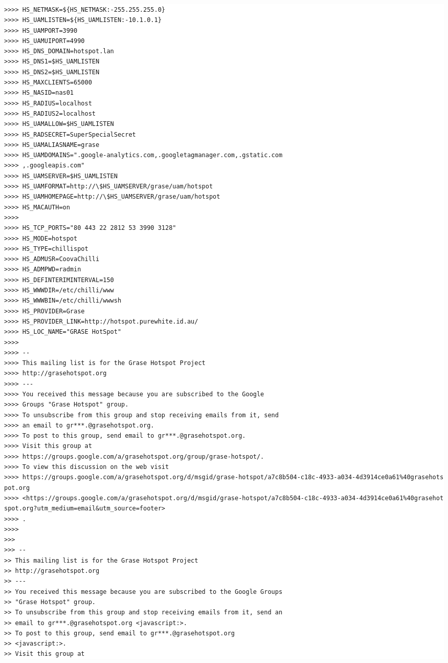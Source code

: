 ```
>>>> HS_NETMASK=${HS_NETMASK:-255.255.255.0}
>>>> HS_UAMLISTEN=${HS_UAMLISTEN:-10.1.0.1}
>>>> HS_UAMPORT=3990
>>>> HS_UAMUIPORT=4990
>>>> HS_DNS_DOMAIN=hotspot.lan
>>>> HS_DNS1=$HS_UAMLISTEN
>>>> HS_DNS2=$HS_UAMLISTEN
>>>> HS_MAXCLIENTS=65000
>>>> HS_NASID=nas01
>>>> HS_RADIUS=localhost
>>>> HS_RADIUS2=localhost
>>>> HS_UAMALLOW=$HS_UAMLISTEN
>>>> HS_RADSECRET=SuperSpecialSecret 
>>>> HS_UAMALIASNAME=grase
>>>> HS_UAMDOMAINS=".google-analytics.com,.googletagmanager.com,.gstatic.com
>>>> ,.googleapis.com"
>>>> HS_UAMSERVER=$HS_UAMLISTEN
>>>> HS_UAMFORMAT=http://\$HS_UAMSERVER/grase/uam/hotspot
>>>> HS_UAMHOMEPAGE=http://\$HS_UAMSERVER/grase/uam/hotspot
>>>> HS_MACAUTH=on
>>>>
>>>> HS_TCP_PORTS="80 443 22 2812 53 3990 3128"
>>>> HS_MODE=hotspot
>>>> HS_TYPE=chillispot
>>>> HS_ADMUSR=CoovaChilli
>>>> HS_ADMPWD=radmin
>>>> HS_DEFINTERIMINTERVAL=150
>>>> HS_WWWDIR=/etc/chilli/www
>>>> HS_WWWBIN=/etc/chilli/wwwsh
>>>> HS_PROVIDER=Grase
>>>> HS_PROVIDER_LINK=http://hotspot.purewhite.id.au/
>>>> HS_LOC_NAME="GRASE HotSpot"
>>>>
>>>> -- 
>>>> This mailing list is for the Grase Hotspot Project 
>>>> http://grasehotspot.org
>>>> --- 
>>>> You received this message because you are subscribed to the Google 
>>>> Groups "Grase Hotspot" group.
>>>> To unsubscribe from this group and stop receiving emails from it, send 
>>>> an email to gr***.@grasehotspot.org.
>>>> To post to this group, send email to gr***.@grasehotspot.org.
>>>> Visit this group at 
>>>> https://groups.google.com/a/grasehotspot.org/group/grase-hotspot/.
>>>> To view this discussion on the web visit 
>>>> https://groups.google.com/a/grasehotspot.org/d/msgid/grase-hotspot/a7c8b504-c18c-4933-a034-4d3914ce0a61%40grasehotspot.org 
>>>> <https://groups.google.com/a/grasehotspot.org/d/msgid/grase-hotspot/a7c8b504-c18c-4933-a034-4d3914ce0a61%40grasehotspot.org?utm_medium=email&utm_source=footer>
>>>> .
>>>>
>>>
>>> -- 
>> This mailing list is for the Grase Hotspot Project 
>> http://grasehotspot.org
>> --- 
>> You received this message because you are subscribed to the Google Groups 
>> "Grase Hotspot" group.
>> To unsubscribe from this group and stop receiving emails from it, send an 
>> email to gr***.@grasehotspot.org <javascript:>.
>> To post to this group, send email to gr***.@grasehotspot.org 
>> <javascript:>.
>> Visit this group at 
```